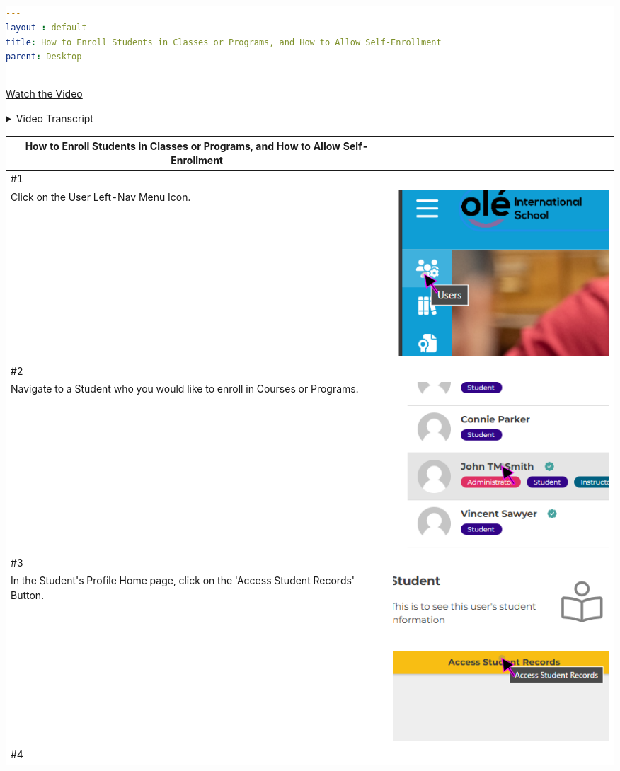 ```yaml
---
layout : default
title: How to Enroll Students in Classes or Programs, and How to Allow Self-Enrollment
parent: Desktop
---
```

[Watch the Video](https://www.youtube.com/watch?v=kqP79bdcFq4)

<details><summary>Video Transcript</summary></details>

| How to Enroll Students in Classes or Programs, and How to Allow Self-Enrollment ||
|-|-|
| #1 ||
|  Click on the User Left-Nav Menu Icon. |![](shared/users.png)|
| #2 ||
| Navigate to a Student who you would like to enroll in Courses or Programs. |![](How_to_Enroll_Students_in_Classes_or_Programs,_and_How_to_Allow_Self-Enrollment-img/02-How_to_Enroll_Students_in_Classes_or_Programs,_and_How_to_Allow_Self-Enrollment.png)|
| #3 ||
| In the Student's Profile Home page, click on the 'Access Student Records' Button. |![](How_to_Enroll_Students_in_Classes_or_Programs,_and_How_to_Allow_Self-Enrollment-img/03-How_to_Enroll_Students_in_Classes_or_Programs,_and_How_to_Allow_Self-Enrollment.png)|
| #4 ||